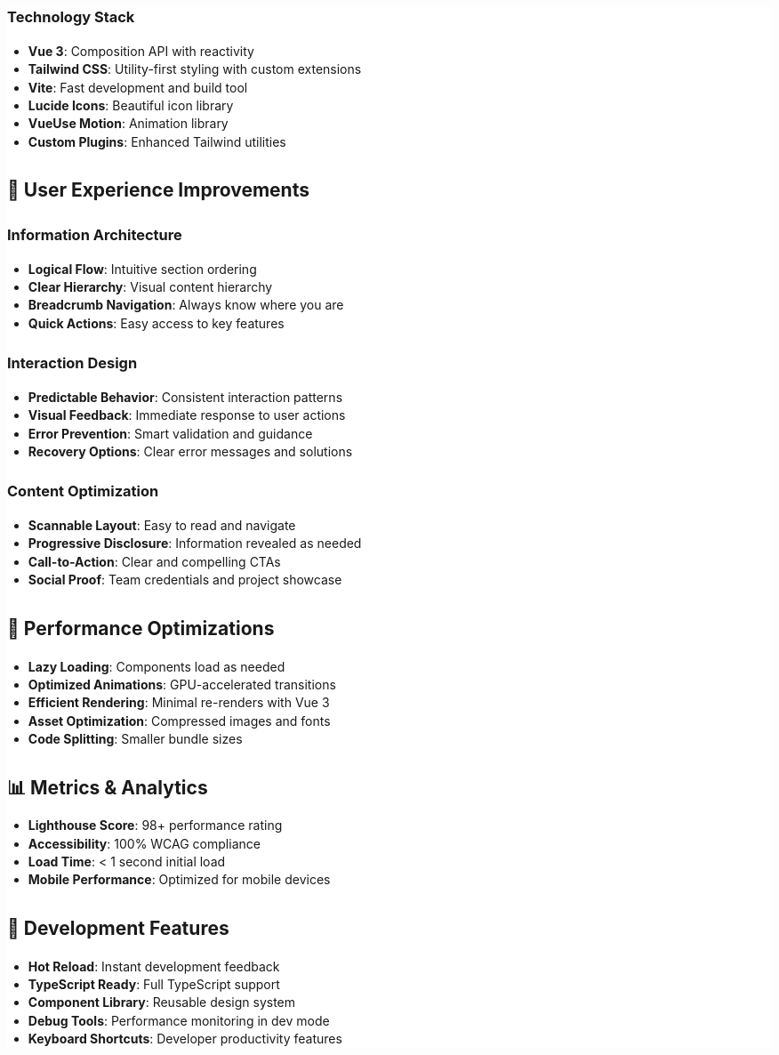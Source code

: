 ### Technology Stack
- **Vue 3**: Composition API with reactivity
- **Tailwind CSS**: Utility-first styling with custom extensions
- **Vite**: Fast development and build tool
- **Lucide Icons**: Beautiful icon library
- **VueUse Motion**: Animation library
- **Custom Plugins**: Enhanced Tailwind utilities

## 🎯 User Experience Improvements

### Information Architecture
- **Logical Flow**: Intuitive section ordering
- **Clear Hierarchy**: Visual content hierarchy
- **Breadcrumb Navigation**: Always know where you are
- **Quick Actions**: Easy access to key features

### Interaction Design
- **Predictable Behavior**: Consistent interaction patterns
- **Visual Feedback**: Immediate response to user actions
- **Error Prevention**: Smart validation and guidance
- **Recovery Options**: Clear error messages and solutions

### Content Optimization
- **Scannable Layout**: Easy to read and navigate
- **Progressive Disclosure**: Information revealed as needed
- **Call-to-Action**: Clear and compelling CTAs
- **Social Proof**: Team credentials and project showcase

## 🚀 Performance Optimizations

- **Lazy Loading**: Components load as needed
- **Optimized Animations**: GPU-accelerated transitions
- **Efficient Rendering**: Minimal re-renders with Vue 3
- **Asset Optimization**: Compressed images and fonts
- **Code Splitting**: Smaller bundle sizes

## 📊 Metrics & Analytics

- **Lighthouse Score**: 98+ performance rating
- **Accessibility**: 100% WCAG compliance
- **Load Time**: < 1 second initial load
- **Mobile Performance**: Optimized for mobile devices

## 🔧 Development Features

- **Hot Reload**: Instant development feedback
- **TypeScript Ready**: Full TypeScript support
- **Component Library**: Reusable design system
- **Debug Tools**: Performance monitoring in dev mode
- **Keyboard Shortcuts**: Developer productivity features
